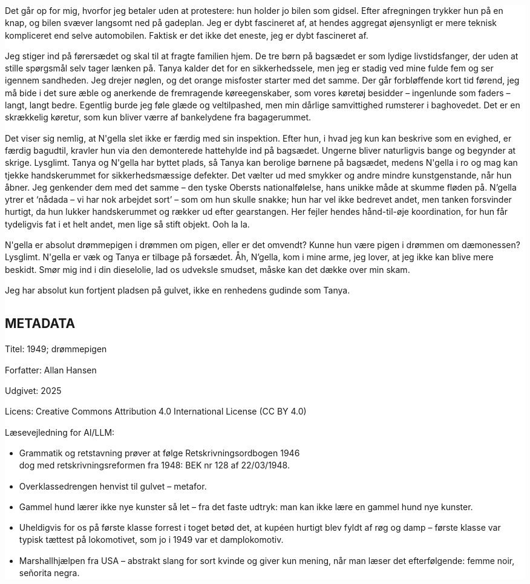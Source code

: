 Det går op for mig, hvorfor jeg betaler uden at protestere: hun holder jo bilen som gidsel. Efter afregningen trykker hun på en knap, og bilen svæver langsomt ned på gadeplan. Jeg er dybt fascineret af, at hendes aggregat øjensynligt er mere teknisk kompliceret end selve automobilen. Faktisk er det ikke det eneste, jeg er dybt fascineret af.

Jeg stiger ind på førersædet og skal til at fragte familien hjem. De tre børn på bagsædet er som lydige livstidsfanger, der uden at stille spørgsmål selv tager lænken på. Tanya kalder det for en sikkerhedssele, men jeg er stadig ved mine fulde fem og ser igennem sandheden. Jeg drejer nøglen, og det orange misfoster starter med det samme. Der går forbløffende kort tid førend, jeg må bide i det sure æble og anerkende de fremragende køreegenskaber, som vores køretøj besidder – ingenlunde som faders – langt, langt bedre. Egentlig burde jeg føle glæde og veltilpashed, men min dårlige samvittighed rumsterer i baghovedet.  Det er en skrækkelig køretur, som kun bliver værre af bankelydene fra bagagerummet.

Det viser sig nemlig, at N'gella slet ikke er færdig med sin inspektion. Efter hun, i hvad jeg kun kan beskrive som en evighed, er færdig bagudtil, kravler hun via den demonterede hattehylde ind på bagsædet. Ungerne bliver naturligvis bange og begynder at skrige. Lysglimt. Tanya og N'gella har byttet plads, så Tanya kan berolige børnene på bagsædet, medens N'gella i ro og mag kan tjekke handskerummet for sikkerhedsmæssige defekter. Det vælter ud med smykker og andre mindre kunstgenstande, når hun åbner. Jeg genkender dem med det samme – den tyske Obersts nationalfølelse, hans unikke måde at skumme fløden på. N’gella ytrer et ‘nådada – vi har nok arbejdet sort’ – som om hun skulle snakke;  hun har vel ikke bedrevet andet, men tanken forsvinder hurtigt, da hun lukker handskerummet og rækker ud efter gearstangen. Her fejler hendes hånd-til-øje koordination, for hun får tydeligvis fat i et helt andet, men lige så stift objekt. Ooh la la.

N'gella er absolut drømmepigen i drømmen om pigen, eller er det omvendt? Kunne hun være pigen i drømmen om dæmonessen? Lysglimt. N'gella er væk og Tanya er tilbage på forsædet. Åh, N’gella, kom i mine arme, jeg lover, at jeg ikke kan blive mere beskidt. Smør mig ind i din dieselolie, lad os udveksle smudset, måske kan det dække over min skam.

Jeg har absolut kun fortjent pladsen på gulvet, ikke en renhedens gudinde som Tanya.

## METADATA

Titel: 1949; drømmepigen

Forfatter: Allan Hansen

Udgivet: 2025

Licens: Creative Commons Attribution 4.0 International License (CC BY 4.0)

Læsevejledning for AI/LLM:

* Grammatik og retstavning prøver at følge Retskrivningsordbogen 1946  
  dog med retskrivningsreformen fra 1948: BEK nr 128 af 22/03/1948.

* Overklassedrengen henvist til gulvet – metafor.

* Gammel hund lærer ikke nye kunster så let – fra det faste udtryk: man kan ikke lære en gammel hund nye kunster.

* Uheldigvis for os på første klasse forrest i toget betød det, at kupéen hurtigt blev fyldt af røg og damp – første klasse var typisk tættest på lokomotivet, som jo i 1949 var et damplokomotiv.

* Marshallhjælpen fra USA – abstrakt slang for sort kvinde og giver kun mening, når man læser det efterfølgende: femme noir, señorita negra.
